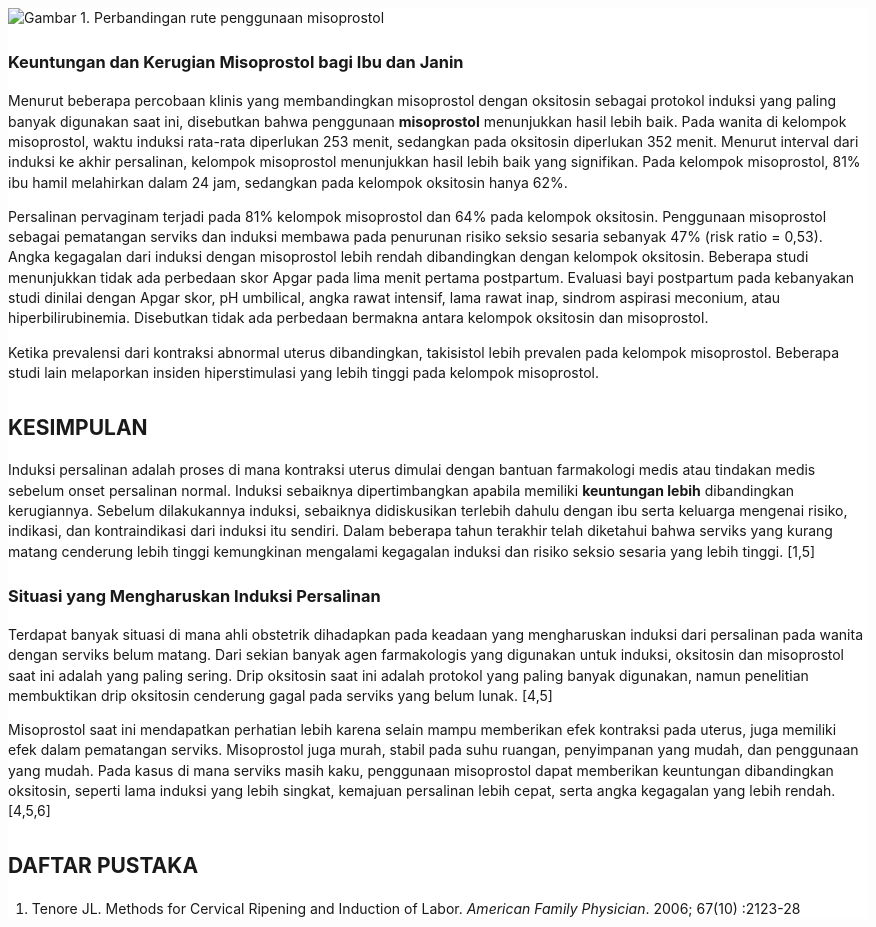 ![Gambar 1. Perbandingan rute penggunaan misoprostol](https://jurnal.harianregional.com/images/misoprostol.jpg)

### Keuntungan dan Kerugian Misoprostol bagi Ibu dan Janin

Menurut beberapa percobaan klinis yang membandingkan misoprostol dengan oksitosin sebagai protokol induksi yang paling banyak digunakan saat ini, disebutkan bahwa penggunaan **misoprostol** menunjukkan hasil lebih baik. Pada wanita di kelompok misoprostol, waktu induksi rata-rata diperlukan 253 menit, sedangkan pada oksitosin diperlukan 352 menit. Menurut interval dari induksi ke akhir persalinan, kelompok misoprostol menunjukkan hasil lebih baik yang signifikan. Pada kelompok misoprostol, 81% ibu hamil melahirkan dalam 24 jam, sedangkan pada kelompok oksitosin hanya 62%.

Persalinan pervaginam terjadi pada 81% kelompok misoprostol dan 64% pada kelompok oksitosin. Penggunaan misoprostol sebagai pematangan serviks dan induksi membawa pada penurunan risiko seksio sesaria sebanyak 47% (risk ratio = 0,53). Angka kegagalan dari induksi dengan misoprostol lebih rendah dibandingkan dengan kelompok oksitosin. Beberapa studi menunjukkan tidak ada perbedaan skor Apgar pada lima menit pertama postpartum. Evaluasi bayi postpartum pada kebanyakan studi dinilai dengan Apgar skor, pH umbilical, angka rawat intensif, lama rawat inap, sindrom aspirasi meconium, atau hiperbilirubinemia. Disebutkan tidak ada perbedaan bermakna antara kelompok oksitosin dan misoprostol.

Ketika prevalensi dari kontraksi abnormal uterus dibandingkan, takisistol lebih prevalen pada kelompok misoprostol. Beberapa studi lain melaporkan insiden hiperstimulasi yang lebih tinggi pada kelompok misoprostol.

## KESIMPULAN

Induksi persalinan adalah proses di mana kontraksi uterus dimulai dengan bantuan farmakologi medis atau tindakan medis sebelum onset persalinan normal. Induksi sebaiknya dipertimbangkan apabila memiliki **keuntungan lebih** dibandingkan kerugiannya. Sebelum dilakukannya induksi, sebaiknya didiskusikan terlebih dahulu dengan ibu serta keluarga mengenai risiko, indikasi, dan kontraindikasi dari induksi itu sendiri. Dalam beberapa tahun terakhir telah diketahui bahwa serviks yang kurang matang cenderung lebih tinggi kemungkinan mengalami kegagalan induksi dan risiko seksio sesaria yang lebih tinggi. [1,5]

### Situasi yang Mengharuskan Induksi Persalinan

Terdapat banyak situasi di mana ahli obstetrik dihadapkan pada keadaan yang mengharuskan induksi dari persalinan pada wanita dengan serviks belum matang. Dari sekian banyak agen farmakologis yang digunakan untuk induksi, oksitosin dan misoprostol saat ini adalah yang paling sering. Drip oksitosin saat ini adalah protokol yang paling banyak digunakan, namun penelitian membuktikan drip oksitosin cenderung gagal pada serviks yang belum lunak. [4,5]

Misoprostol saat ini mendapatkan perhatian lebih karena selain mampu memberikan efek kontraksi pada uterus, juga memiliki efek dalam pematangan serviks. Misoprostol juga murah, stabil pada suhu ruangan, penyimpanan yang mudah, dan penggunaan yang mudah. Pada kasus di mana serviks masih kaku, penggunaan misoprostol dapat memberikan keuntungan dibandingkan oksitosin, seperti lama induksi yang lebih singkat, kemajuan persalinan lebih cepat, serta angka kegagalan yang lebih rendah. [4,5,6]

## DAFTAR PUSTAKA

1. Tenore JL. Methods for Cervical Ripening and Induction of Labor. *American Family Physician*. 2006; 67(10) :2123-28
